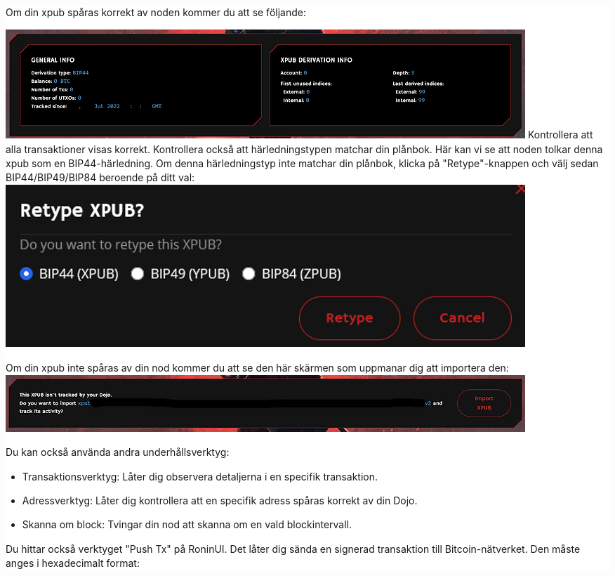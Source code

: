 Om din xpub spåras korrekt av noden kommer du att se följande:

![XPUB-verktyg, positivt resultat av analysen](assets/42.png)
Kontrollera att alla transaktioner visas korrekt. Kontrollera också att härledningstypen matchar din plånbok. Här kan vi se att noden tolkar denna xpub som en BIP44-härledning. Om denna härledningstyp inte matchar din plånbok, klicka på "Retype"-knappen och välj sedan BIP44/BIP49/BIP84 beroende på ditt val:
![Ändra härledningstyp för den undersökta xpuben från RoninUI](assets/43.png)

Om din xpub inte spåras av din nod kommer du att se den här skärmen som uppmanar dig att importera den:
![Importera en xpub med XPUB Tool på RoninUI](assets/44.png)

Du kan också använda andra underhållsverktyg:

- Transaktionsverktyg: Låter dig observera detaljerna i en specifik transaktion.

- Adressverktyg: Låter dig kontrollera att en specifik adress spåras korrekt av din Dojo.

- Skanna om block: Tvingar din nod att skanna om en vald blockintervall.

Du hittar också verktyget "Push Tx" på RoninUI. Det låter dig sända en signerad transaktion till Bitcoin-nätverket. Den måste anges i hexadecimalt format:
